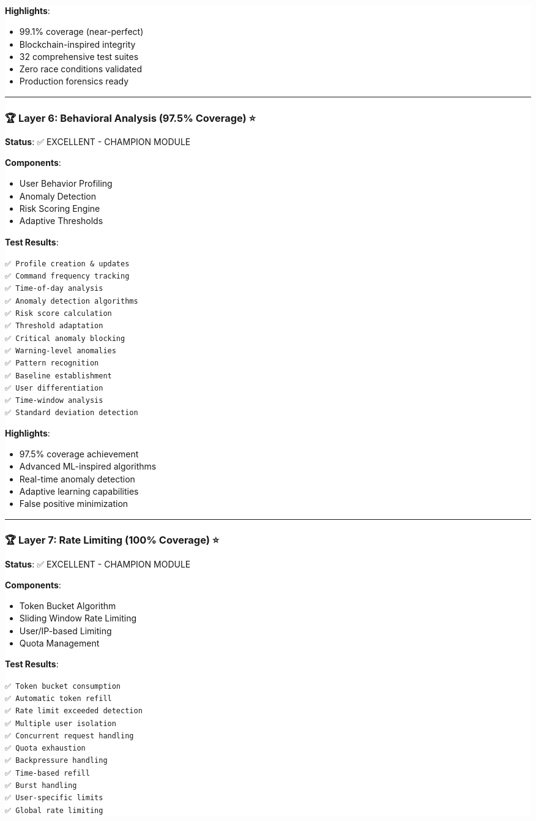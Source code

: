 **Highlights**:
- 99.1% coverage (near-perfect)
- Blockchain-inspired integrity
- 32 comprehensive test suites
- Zero race conditions validated
- Production forensics ready

---

### 🏆 Layer 6: Behavioral Analysis (97.5% Coverage) ⭐
**Status**: ✅ EXCELLENT - CHAMPION MODULE

**Components**:
- User Behavior Profiling
- Anomaly Detection
- Risk Scoring Engine
- Adaptive Thresholds

**Test Results**:
```
✅ Profile creation & updates
✅ Command frequency tracking
✅ Time-of-day analysis
✅ Anomaly detection algorithms
✅ Risk score calculation
✅ Threshold adaptation
✅ Critical anomaly blocking
✅ Warning-level anomalies
✅ Pattern recognition
✅ Baseline establishment
✅ User differentiation
✅ Time-window analysis
✅ Standard deviation detection
```

**Highlights**:
- 97.5% coverage achievement
- Advanced ML-inspired algorithms
- Real-time anomaly detection
- Adaptive learning capabilities
- False positive minimization

---

### 🏆 Layer 7: Rate Limiting (100% Coverage) ⭐
**Status**: ✅ EXCELLENT - CHAMPION MODULE

**Components**:
- Token Bucket Algorithm
- Sliding Window Rate Limiting
- User/IP-based Limiting
- Quota Management

**Test Results**:
```
✅ Token bucket consumption
✅ Automatic token refill
✅ Rate limit exceeded detection
✅ Multiple user isolation
✅ Concurrent request handling
✅ Quota exhaustion
✅ Backpressure handling
✅ Time-based refill
✅ Burst handling
✅ User-specific limits
✅ Global rate limiting
```